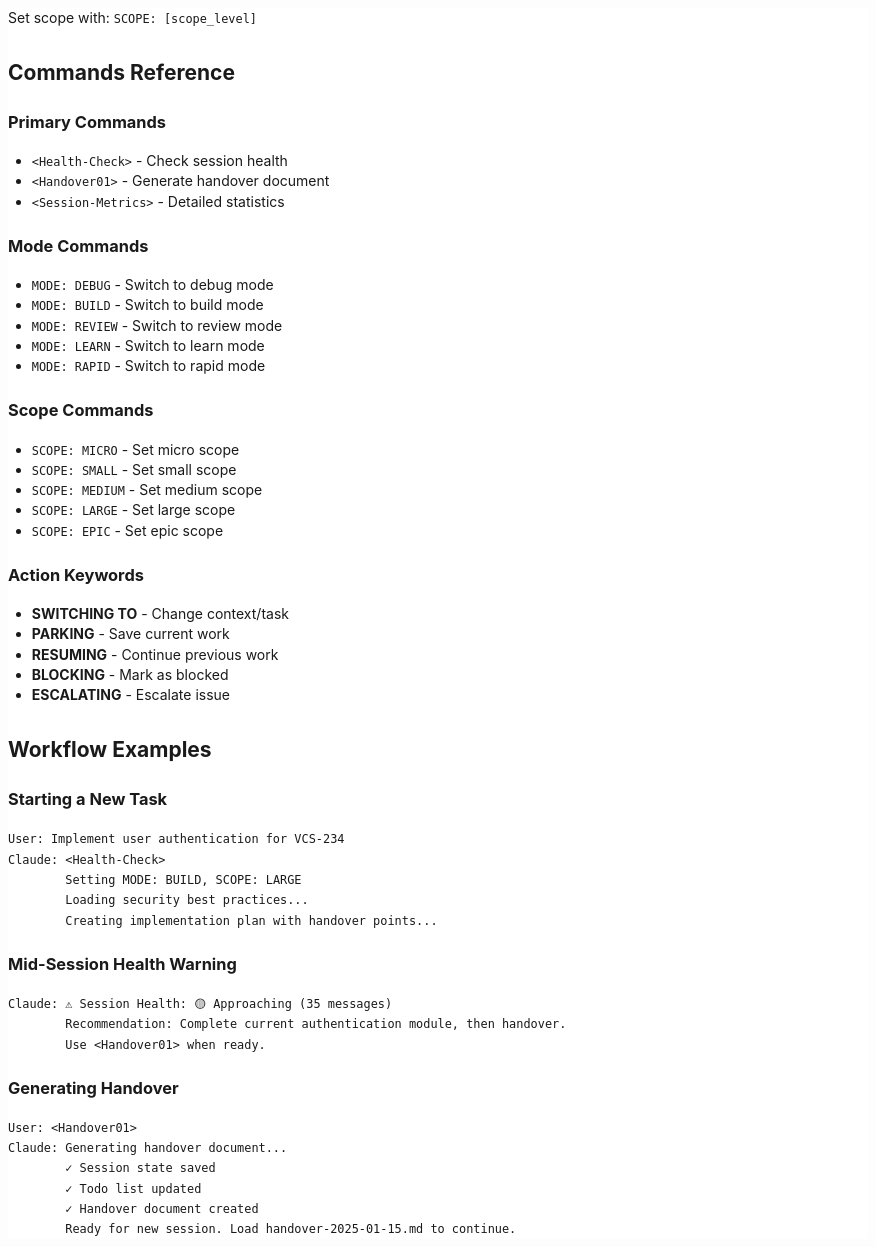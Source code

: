 Set scope with: `SCOPE: [scope_level]`

## Commands Reference

### Primary Commands
- `<Health-Check>` - Check session health
- `<Handover01>` - Generate handover document
- `<Session-Metrics>` - Detailed statistics

### Mode Commands
- `MODE: DEBUG` - Switch to debug mode
- `MODE: BUILD` - Switch to build mode
- `MODE: REVIEW` - Switch to review mode
- `MODE: LEARN` - Switch to learn mode
- `MODE: RAPID` - Switch to rapid mode

### Scope Commands
- `SCOPE: MICRO` - Set micro scope
- `SCOPE: SMALL` - Set small scope
- `SCOPE: MEDIUM` - Set medium scope
- `SCOPE: LARGE` - Set large scope
- `SCOPE: EPIC` - Set epic scope

### Action Keywords
- **SWITCHING TO** - Change context/task
- **PARKING** - Save current work
- **RESUMING** - Continue previous work
- **BLOCKING** - Mark as blocked
- **ESCALATING** - Escalate issue

## Workflow Examples

### Starting a New Task
```
User: Implement user authentication for VCS-234
Claude: <Health-Check>
        Setting MODE: BUILD, SCOPE: LARGE
        Loading security best practices...
        Creating implementation plan with handover points...
```

### Mid-Session Health Warning
```
Claude: ⚠️ Session Health: 🟡 Approaching (35 messages)
        Recommendation: Complete current authentication module, then handover.
        Use <Handover01> when ready.
```

### Generating Handover
```
User: <Handover01>
Claude: Generating handover document...
        ✓ Session state saved
        ✓ Todo list updated
        ✓ Handover document created
        Ready for new session. Load handover-2025-01-15.md to continue.
```
